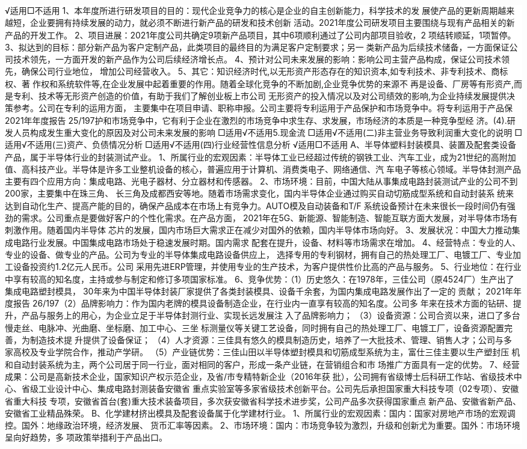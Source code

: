 √适用□不适用
1、本年度所进行研发项目的目的：现代企业竞争力的核心是企业的自主创新能力，科学技术的发
展使产品的更新周期越来越短，企业要拥有持续发展的动力，就必须不断进行新产品的研发和技术创新
活动。2021年度公司研发项目主要围绕与现有产品相关的新产品的开发工作。
2、项目进展：2021年度公司共确定9项新产品项目，其中6项顺利通过了公司内部项目验收，2
项结转顺延，1项暂停。
3、拟达到的目标：部分新产品为客户定制产品，此类项目的最终目的为满足客户定制要求；另一
类新产品为后续技术储备，一方面保证公司技术领先，一方面开发的新产品作为公司后续经济增长点。
4、预计对公司未来发展的影响：影响公司主营产品构成，保证公司技术领先，确保公司行业地位，
增加公司经营收入。
5、其它：知识经济时代,以无形资产形态存在的知识资本,如专利技术、非专利技术、商标权、著
作权和系统软件等,在企业发展中起着重要的作用。随着全球化竞争的不断加剧,企业竞争优势的来源不
再是设备、厂房等有形资产,而是专利、技术等无形资产创造的价值，有助于我们了解创业板上市公司
无形资产的投入情况以及对公司绩效的影响,为企业持续发展提供决策参考。公司在专利的运用方面，
主要集中在项目申请、职称申报。公司主要将专利运用于产品保护和市场竞争中。将专利运用于产品保
2021年年度报告
25/197护和市场竞争中，它有利于企业在激烈的市场竞争中求生存、求发展，市场经济的本质是一种竞争型经
济。(4).研发人员构成发生重大变化的原因及对公司未来发展的影响
□适用√不适用5.现金流
□适用√不适用(二)非主营业务导致利润重大变化的说明
□适用√不适用(三)资产、负债情况分析
□适用√不适用(四)行业经营性信息分析
√适用□不适用
A、半导体塑料封装模具、装置及配套类设备产品，属于半导体行业的封装测试产业。
1、所属行业的宏观因素：半导体工业已经超过传统的钢铁工业、汽车工业，成为21世纪的高附加
值、高科技产业。半导体是许多工业整机设备的核心，普遍应用于计算机、消费类电子、网络通信、汽
车电子等核心领域。半导体封测产品主要有四个应用方向：集成电路、光电子器材、分立器材和传感器。
2、市场环境：目前，中国大陆从事集成电路封装测试产业的公司不到200家，主要集中在珠三角、
长三角及成都西安等地。随着市场需求变化，国内半导体企业通过购买自动切筋成型系统和自动封装系
统来达到自动化生产、提高产能的目的，确保产品成本在市场上有竞争力。AUTO模及自动装备和T/F
系统设备预计在未来很长一段时间仍有强劲的需求。公司重点是要做好客户的个性化需求。在产品方面，
2021年在5G、新能源、智能制造、智能互联方面大发展，对半导体市场有刺激作用。随着国内半导体
芯片的发展，国内市场巨大需求正在减少对国外的依赖，国内半导体市场向好。
3、发展状况：中国大力推动集成电路行业发展。中国集成电路市场处于稳速发展时期。国内需求
配套在提升，设备、材料等市场需求在增加。
4、经营特点：专业的人、专业的设备、做专业的产品。公司为专业的半导体集成电路设备供应上，
选择专用的专利钢材，拥有自己的热处理工厂、电镀工厂、专业加工设备投资约1.2亿元人民币。公司
采用先进ERP管理，并使用专业的生产技术，为客户提供性价比高的产品与服务。
5、行业地位：在行业中享有较高的知名度，主持或参与制定和修订多项国家标准。
6、竞争优势：（1）历史悠久：在1978年，三佳公司（原4524厂）生产出了集成电路塑封模具，
30年来为中国半导体封装厂家提供了各类封装模具、设备千余套，为国内集成电路发展作出了一定的
贡献；
2021年年度报告
26/197（2）品牌影响力：作为国内老牌的模具设备制造企业，在行业内一直享有较高的知名度。公司多
年来在技术方面的钻研、提升，产品与服务上的用心，为企业立足于半导体封测行业、实现长远发展注
入了品牌影响力；
（3）设备资源：公司合资以来，进口了多台慢走丝、电脉冲、光曲磨、坐标磨、加工中心、三坐
标测量仪等关键工艺设备，同时拥有自己的热处理工厂、电镀工厂，设备资源配置完善，为制造技术提
升提供了设备保证；
（4）人才资源：三佳具有悠久的模具制造历史，培养了一大批技术、管理、销售人才；公司与多
家高校及专业学院合作，推动产学研。
（5）产业链优势：三佳山田以半导体塑封模具和切筋成型系统为主，富仕三佳主要以生产塑封压
机和自动封装系统为主，两个公司居于同一行业，面对相同的客户，形成一条产业链，在营销组合和市
场推广方面具有一定的优势。
7、经营成果：公司是高新技术企业，国家知识产权示范企业，及省/市专精特新企业（2016年获
批），公司拥有省级博士后科研工作站、省级技术中心、省级工业设计中心、集成电路封测装备安徽省
重点实验室等多家省级技术创新平台。公司先后承担国家重大科技专项（02专项）、安徽省重大科技
专项，安徽省首台(套)重大技术装备项目，多次获安徽省科学技术进步奖，公司产品多次获得国家重点
新产品、安徽省新产品、安徽省工业精品殊荣。
B、化学建材挤出模具及配套设备属于化学建材行业。
1、所属行业的宏观因素：国内：国家对房地产市场的宏观调控。国外：地缘政治环境，经济发展、
货币汇率等因素。
2、市场环境：国内：市场竞争较为激烈，升级和创新尤为重要。国外：市场环境呈向好趋势，多
项政策举措利于产品出口。